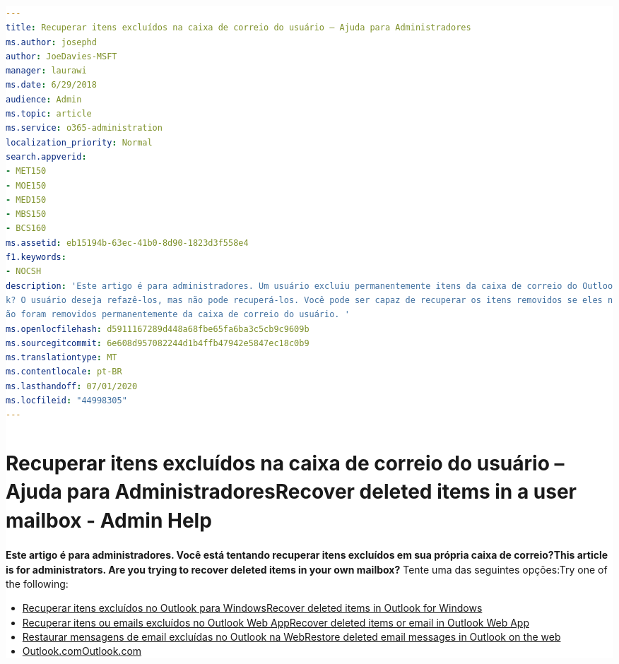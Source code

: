 ```yaml
---
title: Recuperar itens excluídos na caixa de correio do usuário – Ajuda para Administradores
ms.author: josephd
author: JoeDavies-MSFT
manager: laurawi
ms.date: 6/29/2018
audience: Admin
ms.topic: article
ms.service: o365-administration
localization_priority: Normal
search.appverid:
- MET150
- MOE150
- MED150
- MBS150
- BCS160
ms.assetid: eb15194b-63ec-41b0-8d90-1823d3f558e4
f1.keywords:
- NOCSH
description: 'Este artigo é para administradores. Um usuário excluiu permanentemente itens da caixa de correio do Outlook? O usuário deseja refazê-los, mas não pode recuperá-los. Você pode ser capaz de recuperar os itens removidos se eles não foram removidos permanentemente da caixa de correio do usuário. '
ms.openlocfilehash: d5911167289d448a68fbe65fa6ba3c5cb9c9609b
ms.sourcegitcommit: 6e608d957082244d1b4ffb47942e5847ec18c0b9
ms.translationtype: MT
ms.contentlocale: pt-BR
ms.lasthandoff: 07/01/2020
ms.locfileid: "44998305"
---
```

# <a name="recover-deleted-items-in-a-user-mailbox---admin-help"></a><span data-ttu-id="c1cb0-106">Recuperar itens excluídos na caixa de correio do usuário – Ajuda para Administradores</span><span class="sxs-lookup"><span data-stu-id="c1cb0-106">Recover deleted items in a user mailbox - Admin Help</span></span>

<span data-ttu-id="c1cb0-107">**Este artigo é para administradores. Você está tentando recuperar itens excluídos em sua própria caixa de correio?**</span><span class="sxs-lookup"><span data-stu-id="c1cb0-107">**This article is for administrators. Are you trying to recover deleted items in your own mailbox?**</span></span> <span data-ttu-id="c1cb0-108">Tente uma das seguintes opções:</span><span class="sxs-lookup"><span data-stu-id="c1cb0-108">Try one of the following:</span></span>
- [<span data-ttu-id="c1cb0-109">Recuperar itens excluídos no Outlook para Windows</span><span class="sxs-lookup"><span data-stu-id="c1cb0-109">Recover deleted items in Outlook for Windows</span></span>](https://support.office.com/article/49e81f3c-c8f4-4426-a0b9-c0fd751d48ce)
- [<span data-ttu-id="c1cb0-110">Recuperar itens ou emails excluídos no Outlook Web App</span><span class="sxs-lookup"><span data-stu-id="c1cb0-110">Recover deleted items or email in Outlook Web App</span></span>](https://support.office.com/article/c3d8fc15-eeef-4f1c-81df-e27964b7edd4)
- [<span data-ttu-id="c1cb0-111">Restaurar mensagens de email excluídas no Outlook na Web</span><span class="sxs-lookup"><span data-stu-id="c1cb0-111">Restore deleted email messages in Outlook on the web</span></span>](https://support.office.com/article/a8ca78ac-4721-4066-95dd-571842e9fb11)
- [<span data-ttu-id="c1cb0-112">Outlook.com</span><span class="sxs-lookup"><span data-stu-id="c1cb0-112">Outlook.com</span></span>](https://go.microsoft.com/fwlink/p/?LinkID=623435)
   